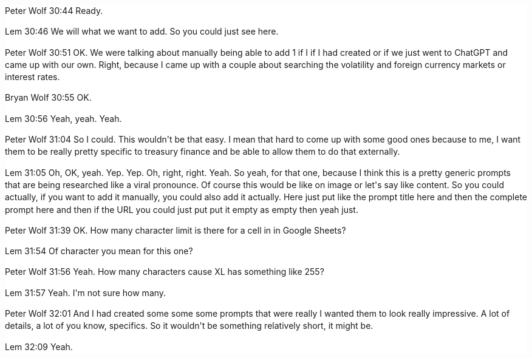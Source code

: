 Peter Wolf   30:44
Ready.

Lem   30:46
We will what we want to add. So you could just see here.

Peter Wolf   30:51
OK. We were talking about manually being able to add 1 if I if I had created or if we just went to ChatGPT and came up with our own. Right, because I came up with a couple about searching the volatility and foreign currency markets or interest rates.

Bryan Wolf   30:55
OK.

Lem   30:56
Yeah, yeah.
Yeah.

Peter Wolf   31:04
So I could.
This wouldn't be that easy. I mean that hard to come up with some good ones because to me, I want them to be really pretty specific to treasury finance and be able to allow them to do that externally.

Lem   31:05
Oh, OK, yeah.
Yep.
Yep.
Oh, right, right. Yeah. So yeah, for that one, because I think this is a pretty generic prompts that are being researched like a viral pronounce. Of course this would be like on image or let's say like content.
So you could actually, if you want to add it manually, you could also add it actually.
Here just put like the prompt title here and then the complete prompt here and then if the URL you could just put put it empty as empty then yeah just.

Peter Wolf   31:39
OK.
How many character limit is there for a cell in in Google Sheets?

Lem   31:54
Of character you mean for this one?

Peter Wolf   31:56
Yeah. How many characters cause XL has something like 255?

Lem   31:57
Yeah.
I'm not sure how many.

Peter Wolf   32:01
And I had created some some some prompts that were really I wanted them to look really impressive. A lot of details, a lot of you know, specifics.
So it wouldn't be something relatively short, it might be.

Lem   32:09
Yeah.
